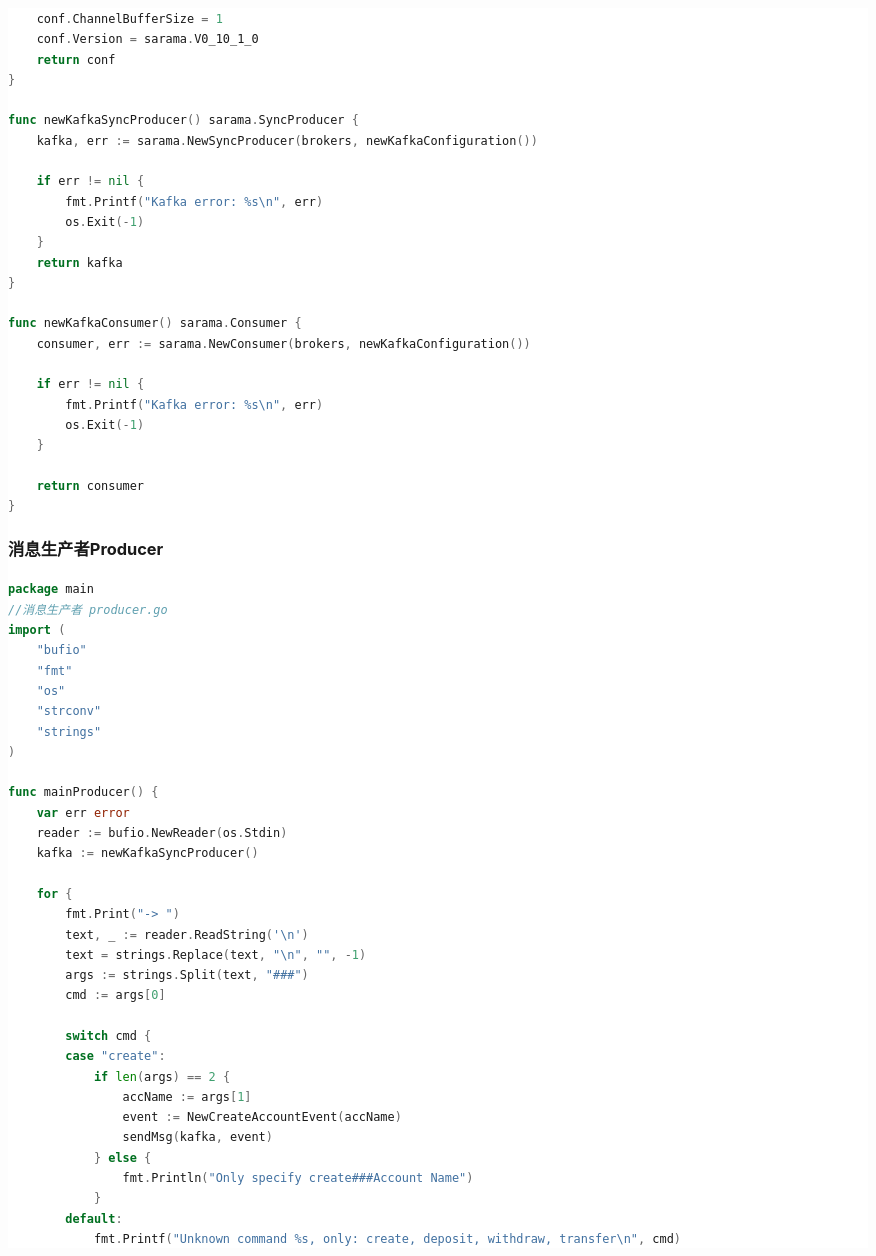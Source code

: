 ```go
    conf.ChannelBufferSize = 1
    conf.Version = sarama.V0_10_1_0
    return conf
}

func newKafkaSyncProducer() sarama.SyncProducer {
    kafka, err := sarama.NewSyncProducer(brokers, newKafkaConfiguration())

    if err != nil {
        fmt.Printf("Kafka error: %s\n", err)
        os.Exit(-1)
    }
    return kafka
}

func newKafkaConsumer() sarama.Consumer {
    consumer, err := sarama.NewConsumer(brokers, newKafkaConfiguration())

    if err != nil {
        fmt.Printf("Kafka error: %s\n", err)
        os.Exit(-1)
    }

    return consumer
}
```

### 消息生产者Producer

```go
package main
//消息生产者 producer.go
import (
    "bufio"
    "fmt"
    "os"
    "strconv"
    "strings"
)

func mainProducer() {
    var err error
    reader := bufio.NewReader(os.Stdin)
    kafka := newKafkaSyncProducer()

    for {
        fmt.Print("-> ")
        text, _ := reader.ReadString('\n')
        text = strings.Replace(text, "\n", "", -1)
        args := strings.Split(text, "###")
        cmd := args[0]

        switch cmd {
        case "create":
            if len(args) == 2 {
                accName := args[1]
                event := NewCreateAccountEvent(accName)
                sendMsg(kafka, event)
            } else {
                fmt.Println("Only specify create###Account Name")
            }
        default:
            fmt.Printf("Unknown command %s, only: create, deposit, withdraw, transfer\n", cmd)
```
